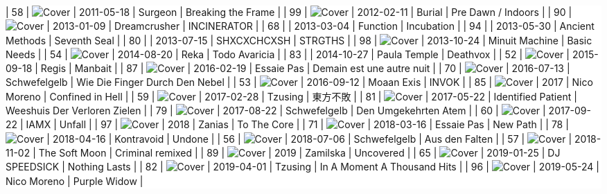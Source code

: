 | 58 | ![Cover](https://i.discogs.com/ENtJt72S81U6S9gV2JcFR2MPnJjJ568nM89rkUMNnYg/rs:fit/g:sm/q:40/h:150/w:150/czM6Ly9kaXNjb2dz/LWRhdGFiYXNlLWlt/YWdlcy9SLTI4ODc4/NjEtMTMxNjY5MjM4/NS5qcGVn.jpeg) | 2011-05-18 | Surgeon | Breaking the Frame |
| 99 | ![Cover](https://i.discogs.com/NiiujZNdV19lYuPOt1pG-7xhSQ_CqehbG5Rf7Q0Wku8/rs:fit/g:sm/q:40/h:150/w:150/czM6Ly9kaXNjb2dz/LWRhdGFiYXNlLWlt/YWdlcy9SLTc3Mzc3/Ni0xMTYyNzUxNzUz/LmpwZWc.jpeg) | 2012-02-11 | Burial | Pre Dawn &#x2F; Indoors |
| 90 | ![Cover](https://i.discogs.com/YQFD2cBYkvIcWclLntqM9LCDoGvQgVFSyrOFeMLs1Aw/rs:fit/g:sm/q:40/h:150/w:150/czM6Ly9kaXNjb2dz/LWRhdGFiYXNlLWlt/YWdlcy9SLTU0OTMy/MTktMTM5NDgwOTgw/NS00MTc1LmpwZWc.jpeg) | 2013-01-09 | Dreamcrusher | INCINERATOR |
| 68 |  | 2013-03-04 | Function | Incubation |
| 94 |  | 2013-05-30 | Ancient Methods | Seventh Seal |
| 80 |  | 2013-07-15 | SHXCXCHCXSH | STRGTHS |
| 98 | ![Cover](https://i.discogs.com/FVvo5c0l2LtYwTBbiBegjbRLsrLb-nqssRiSwtWdtg8/rs:fit/g:sm/q:40/h:150/w:150/czM6Ly9kaXNjb2dz/LWRhdGFiYXNlLWlt/YWdlcy9SLTE4NDE4/NTAxLTE2MTkxNTYw/NjYtMjYzOC5qcGVn.jpeg) | 2013-10-24 | Minuit Machine | Basic Needs |
| 54 | ![Cover](https://i.discogs.com/Af0c9W0ALPjY1EsVn9hGwCMnBxl0dKwFWOIsMknHpYk/rs:fit/g:sm/q:40/h:150/w:150/czM6Ly9kaXNjb2dz/LWRhdGFiYXNlLWlt/YWdlcy9SLTE2MTky/MDU1LTE2MDUwMjE1/OTUtNTU4MC5qcGVn.jpeg) | 2014-08-20 | Reka | Todo Avaricia |
| 83 |  | 2014-10-27 | Paula Temple | Deathvox |
| 52 | ![Cover](https://i.discogs.com/Bluj6cICAD8oRl_dTV4XM4LYO54nRccpruktk7K4owI/rs:fit/g:sm/q:40/h:150/w:150/czM6Ly9kaXNjb2dz/LWRhdGFiYXNlLWlt/YWdlcy9SLTc0ODA0/ODQtMTQ1MjExOTAz/MC0xNDM4LmpwZWc.jpeg) | 2015-09-18 | Regis | Manbait |
| 87 | ![Cover](https://i.discogs.com/5yCMcDXCd4633iDRNtUbPzqsvN3-Wz7ynRUykFv2PwE/rs:fit/g:sm/q:40/h:150/w:150/czM6Ly9kaXNjb2dz/LWRhdGFiYXNlLWlt/YWdlcy9SLTc5NTE1/NTktMTQ1MjI5NDI3/OC02OTQxLmpwZWc.jpeg) | 2016-02-19 | Essaie Pas | Demain est une autre nuit |
| 70 | ![Cover](https://i.discogs.com/LIgTN6bDvItEG-J2bONs2aGKsLwOr4bQYlmzgetJGFc/rs:fit/g:sm/q:40/h:150/w:150/czM6Ly9kaXNjb2dz/LWRhdGFiYXNlLWlt/YWdlcy9SLTg0NTY1/ODQtMTQ2MTk3NDI5/NS0xMTgxLmpwZWc.jpeg) | 2016-07-13 | Schwefelgelb | Wie Die Finger Durch Den Nebel |
| 53 | ![Cover](https://i.discogs.com/I9Wd48klPIw98nSKIy-K6f5tNj1c5hJAT5NZOjbHVAY/rs:fit/g:sm/q:40/h:150/w:150/czM6Ly9kaXNjb2dz/LWRhdGFiYXNlLWlt/YWdlcy9SLTkwNjY3/NTEtMTQ3NDE5MDk5/NS05MzQyLmpwZWc.jpeg) | 2016-09-12 | Moaan Exis | INVOK |
| 85 | ![Cover](https://i.discogs.com/MJhyPQXB_SCLh5l6UlSjvP-BJmaRGVXucO7p-wo1S48/rs:fit/g:sm/q:40/h:150/w:150/czM6Ly9kaXNjb2dz/LWRhdGFiYXNlLWlt/YWdlcy9SLTExMzU3/NDE0LTE1MTQ4OTAy/OTQtNjA1Ny5qcGVn.jpeg) | 2017 | Nico Moreno | Confined in Hell |
| 59 | ![Cover](https://i.discogs.com/OhOyuwPsJPjBVf1W8vGvBegBGF9-ingyrtT2mglIhhI/rs:fit/g:sm/q:40/h:150/w:150/czM6Ly9kaXNjb2dz/LWRhdGFiYXNlLWlt/YWdlcy9SLTk4NjMy/NzUtMTQ4NzU2ODky/MC05MTg5LmpwZWc.jpeg) | 2017-02-28 | Tzusing | 東方不敗 |
| 81 | ![Cover](https://i.discogs.com/cA-IoFT99kTgAjBOc9LZ4uY8g3lAhXzBC6QUqaazW4Y/rs:fit/g:sm/q:40/h:150/w:150/czM6Ly9kaXNjb2dz/LWRhdGFiYXNlLWlt/YWdlcy9SLTEwMTg5/NDU4LTE2NDU2NzU2/NTctNTYzNy5qcGVn.jpeg) | 2017-05-22 | Identified Patient | Weeshuis Der Verloren Zielen |
| 79 | ![Cover](https://i.discogs.com/qFlmgVusFXLn5WuY03w7xy2LW5XNdEqDTFjFpgL_qX0/rs:fit/g:sm/q:40/h:150/w:150/czM6Ly9kaXNjb2dz/LWRhdGFiYXNlLWlt/YWdlcy9SLTEwNzIw/MDMwLTE1MDMwNDgz/MTMtODA0OS5qcGVn.jpeg) | 2017-08-22 | Schwefelgelb | Den Umgekehrten Atem |
| 60 | ![Cover](https://i.discogs.com/5-Z8IfhCbWyOWMiaJTT5eGmwbh36GDA7TPG9bbc2F_k/rs:fit/g:sm/q:40/h:150/w:150/czM6Ly9kaXNjb2dz/LWRhdGFiYXNlLWlt/YWdlcy9SLTEwODk4/MTA5LTE1MDcwMjQ4/OTktOTkzMi5qcGVn.jpeg) | 2017-09-22 | IAMX | Unfall |
| 97 | ![Cover](https://i.discogs.com/ArLnokQNIWUgYDE4_AuCaGK0pk14I2t41sDuspAPD40/rs:fit/g:sm/q:40/h:150/w:150/czM6Ly9kaXNjb2dz/LWRhdGFiYXNlLWlt/YWdlcy9SLTExOTYx/OTIxLTE1MjU1NTIx/MTQtMjgzMS5qcGVn.jpeg) | 2018 | Zanias | To The Core |
| 71 | ![Cover](https://i.discogs.com/CKBxMJOtIgccKg7oXy2XCB0lPieyFASjR67_jQeMP7M/rs:fit/g:sm/q:40/h:150/w:150/czM6Ly9kaXNjb2dz/LWRhdGFiYXNlLWlt/YWdlcy9SLTExNzE3/NTc2LTE2NjgwMTc3/OTctNjAwMC5qcGVn.jpeg) | 2018-03-16 | Essaie Pas | New Path |
| 78 | ![Cover](https://i.discogs.com/InFoFlDT6JqV0eTpqV2FXdzG4U-C4pOOM7iL3SeTPIA/rs:fit/g:sm/q:40/h:150/w:150/czM6Ly9kaXNjb2dz/LWRhdGFiYXNlLWlt/YWdlcy9SLTExODcz/MjM3LTE1MjM5OTU5/MzgtNzEyOC5qcGVn.jpeg) | 2018-04-16 | Kontravoid | Undone |
| 56 | ![Cover](https://i.discogs.com/kpeRo46uol4TGinafXi-D3u6M9JOhUbdsui7M-TD5Vo/rs:fit/g:sm/q:40/h:150/w:150/czM6Ly9kaXNjb2dz/LWRhdGFiYXNlLWlt/YWdlcy9SLTEyMjAw/NjU1LTE1MzA4ODM5/NTAtNTg5OS5qcGVn.jpeg) | 2018-07-06 | Schwefelgelb | Aus den Falten |
| 57 | ![Cover](https://i.discogs.com/VVndWSJyDJmaJalAVhK9Q-3c0-mFCQPnY6ZMUqtaavw/rs:fit/g:sm/q:40/h:150/w:150/czM6Ly9kaXNjb2dz/LWRhdGFiYXNlLWlt/YWdlcy9SLTEyNzQ1/NTIyLTE1NDExNTg0/NzktMTU1NC5qcGVn.jpeg) | 2018-11-02 | The Soft Moon | Criminal remixed |
| 89 | ![Cover](https://i.discogs.com/AriM8st2zgLsobKIamkrwfM_R7tyvQTrS_MshC--eSs/rs:fit/g:sm/q:40/h:150/w:150/czM6Ly9kaXNjb2dz/LWRhdGFiYXNlLWlt/YWdlcy9SLTEzNjM3/ODk0LTE1NTgwMjk4/NzItNjc4OS5qcGVn.jpeg) | 2019 | Zamilska | Uncovered |
| 65 | ![Cover](https://i.discogs.com/--QPlAoEkXDWLAYwETtQj8_48s1mxgWwjtTfnfIyJjY/rs:fit/g:sm/q:40/h:150/w:150/czM6Ly9kaXNjb2dz/LWRhdGFiYXNlLWlt/YWdlcy9SLTEzMTIz/NzgyLTE1NDg0NzEx/NjgtNDk5Ni5qcGVn.jpeg) | 2019-01-25 | DJ SPEEDSICK | Nothing Lasts |
| 82 | ![Cover](https://i.discogs.com/VTOzR-iY7E4V40OYUVziD6RoS9ilRUHjyAPytYsCA2I/rs:fit/g:sm/q:40/h:150/w:150/czM6Ly9kaXNjb2dz/LWRhdGFiYXNlLWlt/YWdlcy9SLTI5NDQ4/ODcxLTE3MDQ5MTIz/MTYtMTY2OC5qcGVn.jpeg) | 2019-04-01 | Tzusing | In A Moment A Thousand Hits |
| 96 | ![Cover](https://i.discogs.com/76CGeRQVV2OyR9RTVVeYWqHj8d5w-oM9ZxosOlCQWmE/rs:fit/g:sm/q:40/h:150/w:150/czM6Ly9kaXNjb2dz/LWRhdGFiYXNlLWlt/YWdlcy9SLTEzNzA4/MDMyLTE1NTk0Njky/MDQtMjkwNC5qcGVn.jpeg) | 2019-05-24 | Nico Moreno | Purple Widow |